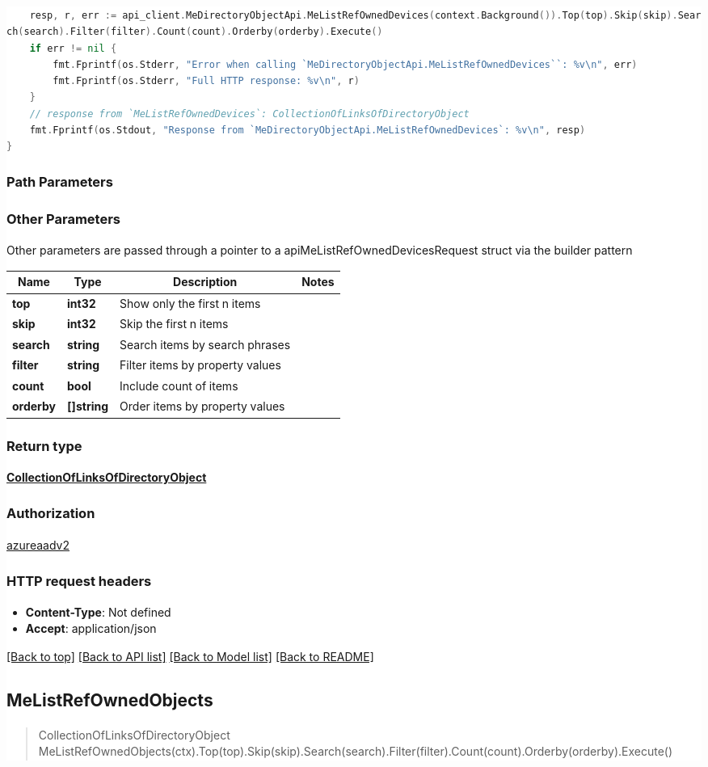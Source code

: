 ```go
    resp, r, err := api_client.MeDirectoryObjectApi.MeListRefOwnedDevices(context.Background()).Top(top).Skip(skip).Search(search).Filter(filter).Count(count).Orderby(orderby).Execute()
    if err != nil {
        fmt.Fprintf(os.Stderr, "Error when calling `MeDirectoryObjectApi.MeListRefOwnedDevices``: %v\n", err)
        fmt.Fprintf(os.Stderr, "Full HTTP response: %v\n", r)
    }
    // response from `MeListRefOwnedDevices`: CollectionOfLinksOfDirectoryObject
    fmt.Fprintf(os.Stdout, "Response from `MeDirectoryObjectApi.MeListRefOwnedDevices`: %v\n", resp)
}
```

### Path Parameters



### Other Parameters

Other parameters are passed through a pointer to a apiMeListRefOwnedDevicesRequest struct via the builder pattern


Name | Type | Description  | Notes
------------- | ------------- | ------------- | -------------
 **top** | **int32** | Show only the first n items | 
 **skip** | **int32** | Skip the first n items | 
 **search** | **string** | Search items by search phrases | 
 **filter** | **string** | Filter items by property values | 
 **count** | **bool** | Include count of items | 
 **orderby** | **[]string** | Order items by property values | 

### Return type

[**CollectionOfLinksOfDirectoryObject**](CollectionOfLinksOfDirectoryObject.md)

### Authorization

[azureaadv2](../README.md#azureaadv2)

### HTTP request headers

- **Content-Type**: Not defined
- **Accept**: application/json

[[Back to top]](#) [[Back to API list]](../README.md#documentation-for-api-endpoints)
[[Back to Model list]](../README.md#documentation-for-models)
[[Back to README]](../README.md)


## MeListRefOwnedObjects

> CollectionOfLinksOfDirectoryObject MeListRefOwnedObjects(ctx).Top(top).Skip(skip).Search(search).Filter(filter).Count(count).Orderby(orderby).Execute()

